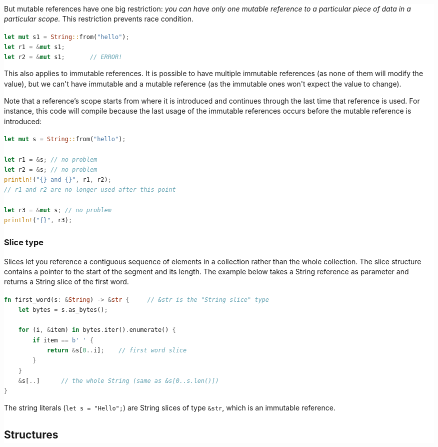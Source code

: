 But mutable references have one big restriction: *you can have only one mutable reference to a particular piece of data in a particular scope.* This restriction prevents race condition.

```rust
let mut s1 = String::from("hello");
let r1 = &mut s1;
let r2 = &mut s1;		// ERROR!  
```

This also applies to immutable references. It is possible to have multiple immutable references (as none of them will modify the value), but we can't have immutable and a mutable reference (as the immutable ones won't expect the value to change).

Note that a reference’s scope starts from where it is introduced and continues through the last time that reference is used. For instance, this code will compile because the last usage of the immutable references occurs before the mutable reference is introduced:

```rust
let mut s = String::from("hello");

let r1 = &s; // no problem
let r2 = &s; // no problem
println!("{} and {}", r1, r2);
// r1 and r2 are no longer used after this point

let r3 = &mut s; // no problem
println!("{}", r3);
```



### Slice type

Slices let you reference a contiguous sequence of elements in a collection rather than the whole collection. The slice structure contains a pointer to the start of the segment and its length. The example below takes a String reference as parameter and returns a String slice of the first word.

```rust
fn first_word(s: &String) -> &str {		// &str is the "String slice" type
    let bytes = s.as_bytes();

    for (i, &item) in bytes.iter().enumerate() {
        if item == b' ' {
            return &s[0..i];	// first word slice
        }
    }
    &s[..]		// the whole String (same as &s[0..s.len()])
}
```

The string literals (`let s = "Hello";`) are String slices of type `&str`, which is an immutable reference.



## Structures
